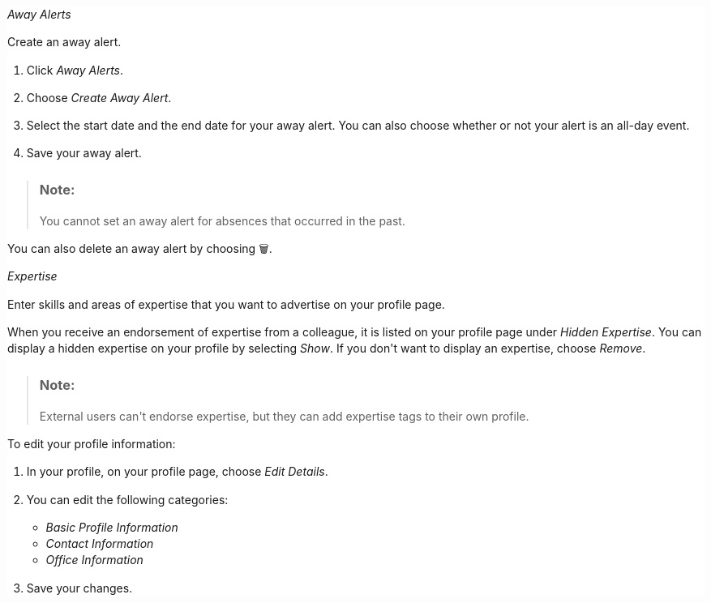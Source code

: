 *Away Alerts*



</td>
<td valign="top">

Create an away alert.

1.  Click *Away Alerts*.

2.  Choose *Create Away Alert*.

3.  Select the start date and the end date for your away alert. You can also choose whether or not your alert is an all-day event.

4.  Save your away alert.


> ### Note:  
> You cannot set an away alert for absences that occurred in the past.

You can also delete an away alert by choosing :wastebasket:.



</td>
</tr>
<tr>
<td valign="top">

*Expertise*



</td>
<td valign="top">

Enter skills and areas of expertise that you want to advertise on your profile page.

When you receive an endorsement of expertise from a colleague, it is listed on your profile page under *Hidden Expertise*. You can display a hidden expertise on your profile by selecting *Show*. If you don't want to display an expertise, choose *Remove*.

> ### Note:  
> External users can't endorse expertise, but they can add expertise tags to their own profile.



</td>
</tr>
</table>

To edit your profile information:

1.  In your profile, on your profile page, choose *Edit Details*.

2.  You can edit the following categories:

    -   *Basic Profile Information*
    -   *Contact Information*
    -   *Office Information*

3.  Save your changes.
